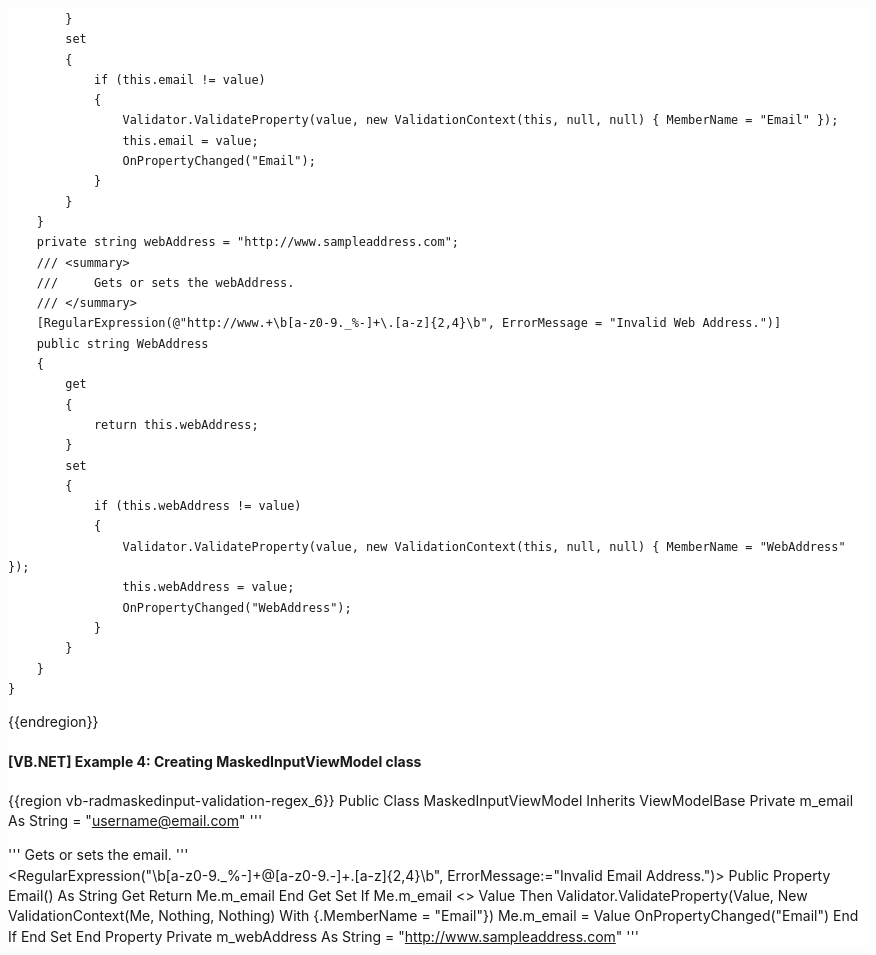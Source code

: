             }
            set
            {
                if (this.email != value)
                {
                    Validator.ValidateProperty(value, new ValidationContext(this, null, null) { MemberName = "Email" });
                    this.email = value;
                    OnPropertyChanged("Email");
                }
            }
        }
        private string webAddress = "http://www.sampleaddress.com";
        /// <summary>
        ///     Gets or sets the webAddress.
        /// </summary>
        [RegularExpression(@"http://www.+\b[a-z0-9._%-]+\.[a-z]{2,4}\b", ErrorMessage = "Invalid Web Address.")]
        public string WebAddress
        {
            get
            {
                return this.webAddress;
            }
            set
            {
                if (this.webAddress != value)
                {
                    Validator.ValidateProperty(value, new ValidationContext(this, null, null) { MemberName = "WebAddress" });
                    this.webAddress = value;
                    OnPropertyChanged("WebAddress");
                }
            }
        }
    }
{{endregion}}

#### __[VB.NET] Example 4: Creating MaskedInputViewModel class__
{{region vb-radmaskedinput-validation-regex_6}}
	Public Class MaskedInputViewModel
		Inherits ViewModelBase
		Private m_email As String = "username@email.com"
		''' <summary>
		'''     Gets or sets the email.
		''' </summary>
		<RegularExpression("\b[a-z0-9._%-]+@[a-z0-9.-]+\.[a-z]{2,4}\b", ErrorMessage:="Invalid Email Address.")>
		Public Property Email() As String
			Get
				Return Me.m_email
			End Get
			Set
				If Me.m_email <> Value Then
					Validator.ValidateProperty(Value, New ValidationContext(Me, Nothing, Nothing) With {.MemberName = "Email"})
					Me.m_email = Value
					OnPropertyChanged("Email")
				End If
			End Set
		End Property
		Private m_webAddress As String = "http://www.sampleaddress.com"
		''' <summary>